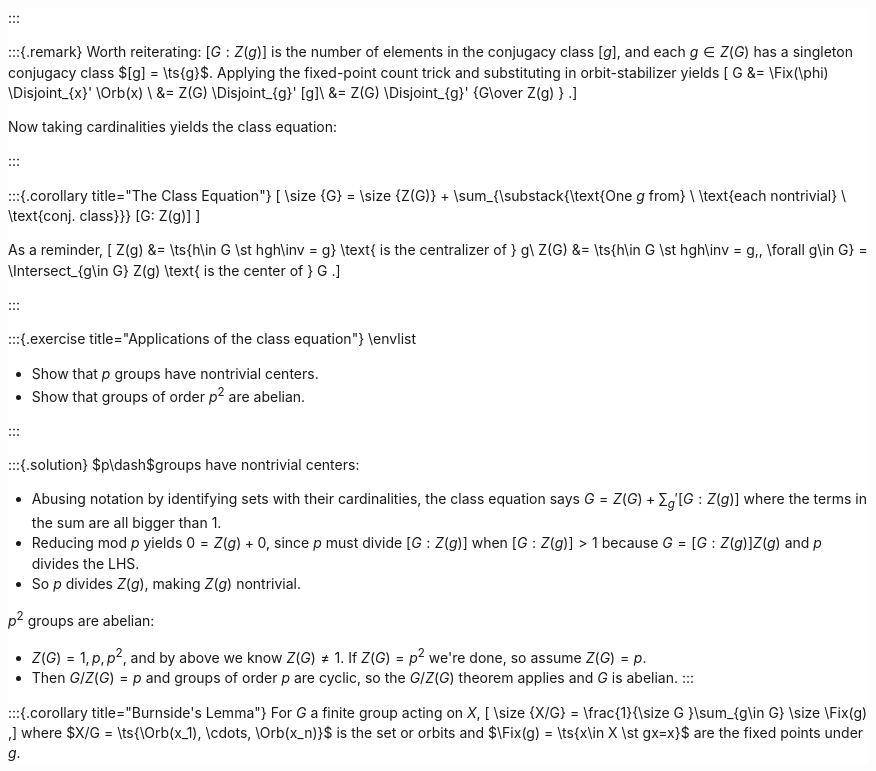 :::

:::{.remark}
Worth reiterating: $[G: Z(g)]$ is the number of elements in the conjugacy class $[g]$, and each $g \in Z(G)$ has a singleton conjugacy class $[g] = \ts{g}$.
Applying the fixed-point count trick and substituting in orbit-stabilizer yields
\[
G &= \Fix(\phi) \Disjoint_{x}' \Orb(x) \\
&= Z(G) \Disjoint_{g}' [g]\\
&= Z(G) \Disjoint_{g}' {G\over Z(g) } 
.\]

Now taking cardinalities yields the class equation:

:::

:::{.corollary title="The Class Equation"}
\[
\size  {G} = \size  {Z(G)} + \sum_{\substack{\text{One $g$ from} \\ \text{each nontrivial} \\ \text{conj. class}}} [G: Z(g)]
\]

As a reminder,
\[
Z(g) &= \ts{h\in G \st hgh\inv = g} \text{ is the centralizer of } g\\
Z(G) &= \ts{h\in G \st hgh\inv = g\,\, \forall g\in G} = \Intersect_{g\in G} Z(g) \text{ is the center of } G 
.\]

:::

:::{.exercise title="Applications of the class equation"}
\envlist

- Show that $p$ groups have nontrivial centers.
- Show that groups of order $p^2$ are abelian.

:::

:::{.solution}
$p\dash$groups have nontrivial centers:

- Abusing notation by identifying sets with their cardinalities, the class equation says $G = Z(G) + \sum_{g}' [G: Z(g)]$ where the terms in the sum are all bigger than 1.
- Reducing mod $p$ yields $0 = Z(g) + 0$, since $p$ must divide $[G:Z(g)]$ when $[G:Z(g)] > 1$ because $G = [G:Z(g)]Z(g)$ and $p$ divides the LHS.
- So $p$ divides $Z(g)$, making $Z(g)$ nontrivial.

$p^2$ groups are abelian:

- $Z(G) = 1,p,p^2$, and by above we know $Z(G)\neq 1$. 
  If $Z(G) = p^2$ we're done, so assume $Z(G) = p$.
- Then $G/Z(G) = p$ and groups of order $p$ are cyclic, so the $G/Z(G)$ theorem applies and $G$ is abelian.
:::

:::{.corollary title="Burnside's Lemma"}
For $G$ a finite group acting on $X$, 
\[
\size  {X/G} = \frac{1}{\size  G }\sum_{g\in G} \size  \Fix(g)
,\]
where $X/G = \ts{\Orb(x_1), \cdots, \Orb(x_n)}$ is the set or orbits and $\Fix(g) = \ts{x\in X \st gx=x}$ are the fixed points under $g$.

